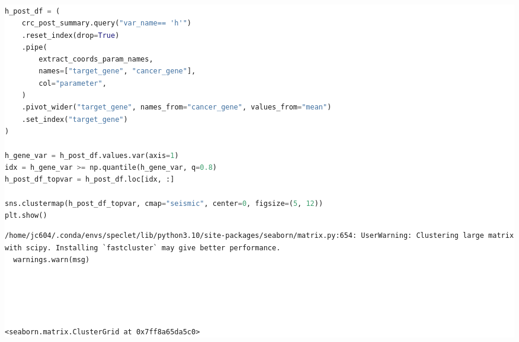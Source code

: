 


```python
h_post_df = (
    crc_post_summary.query("var_name== 'h'")
    .reset_index(drop=True)
    .pipe(
        extract_coords_param_names,
        names=["target_gene", "cancer_gene"],
        col="parameter",
    )
    .pivot_wider("target_gene", names_from="cancer_gene", values_from="mean")
    .set_index("target_gene")
)

h_gene_var = h_post_df.values.var(axis=1)
idx = h_gene_var >= np.quantile(h_gene_var, q=0.8)
h_post_df_topvar = h_post_df.loc[idx, :]

sns.clustermap(h_post_df_topvar, cmap="seismic", center=0, figsize=(5, 12))
plt.show()
```

    /home/jc604/.conda/envs/speclet/lib/python3.10/site-packages/seaborn/matrix.py:654: UserWarning: Clustering large matrix with scipy. Installing `fastcluster` may give better performance.
      warnings.warn(msg)





    <seaborn.matrix.ClusterGrid at 0x7ff8a65da5c0>




